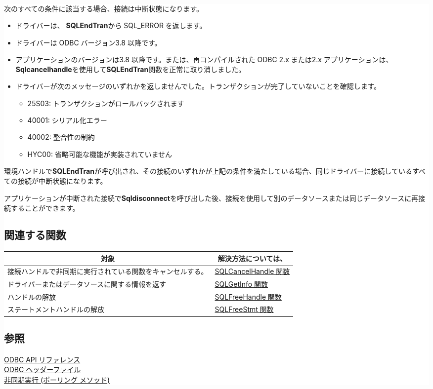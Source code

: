  次のすべての条件に該当する場合、接続は中断状態になります。  
  
-   ドライバーは、 **SQLEndTran**から SQL_ERROR を返します。  
  
-   ドライバーは ODBC バージョン3.8 以降です。  
  
-   アプリケーションのバージョンは3.8 以降です。または、再コンパイルされた ODBC 2.x または2.x アプリケーションは、 **Sqlcancelhandle**を使用して**SQLEndTran**関数を正常に取り消しました。  
  
-   ドライバーが次のメッセージのいずれかを返しませんでした。トランザクションが完了していないことを確認します。  
  
    -   25S03: トランザクションがロールバックされます  
  
    -   40001: シリアル化エラー  
  
    -   40002: 整合性の制約  
  
    -   HYC00: 省略可能な機能が実装されていません  
  
 環境ハンドルで**SQLEndTran**が呼び出され、その接続のいずれかが上記の条件を満たしている場合、同じドライバーに接続しているすべての接続が中断状態になります。  
  
 アプリケーションが中断された接続で**Sqldisconnect**を呼び出した後、接続を使用して別のデータソースまたは同じデータソースに再接続することができます。  
  
## <a name="related-functions"></a>関連する関数  
  
|対象|解決方法については、|  
|---------------------------|---------|  
|接続ハンドルで非同期に実行されている関数をキャンセルする。|[SQLCancelHandle 関数](../../../odbc/reference/syntax/sqlcancelhandle-function.md)|  
|ドライバーまたはデータソースに関する情報を返す|[SQLGetInfo 関数](../../../odbc/reference/syntax/sqlgetinfo-function.md)|  
|ハンドルの解放|[SQLFreeHandle 関数](../../../odbc/reference/syntax/sqlfreehandle-function.md)|  
|ステートメントハンドルの解放|[SQLFreeStmt 関数](../../../odbc/reference/syntax/sqlfreestmt-function.md)|  
  
## <a name="see-also"></a>参照  
 [ODBC API リファレンス](../../../odbc/reference/syntax/odbc-api-reference.md)   
 [ODBC ヘッダーファイル](../../../odbc/reference/install/odbc-header-files.md)   
 [非同期実行 (ポーリング メソッド)](../../../odbc/reference/develop-app/asynchronous-execution-polling-method.md)
